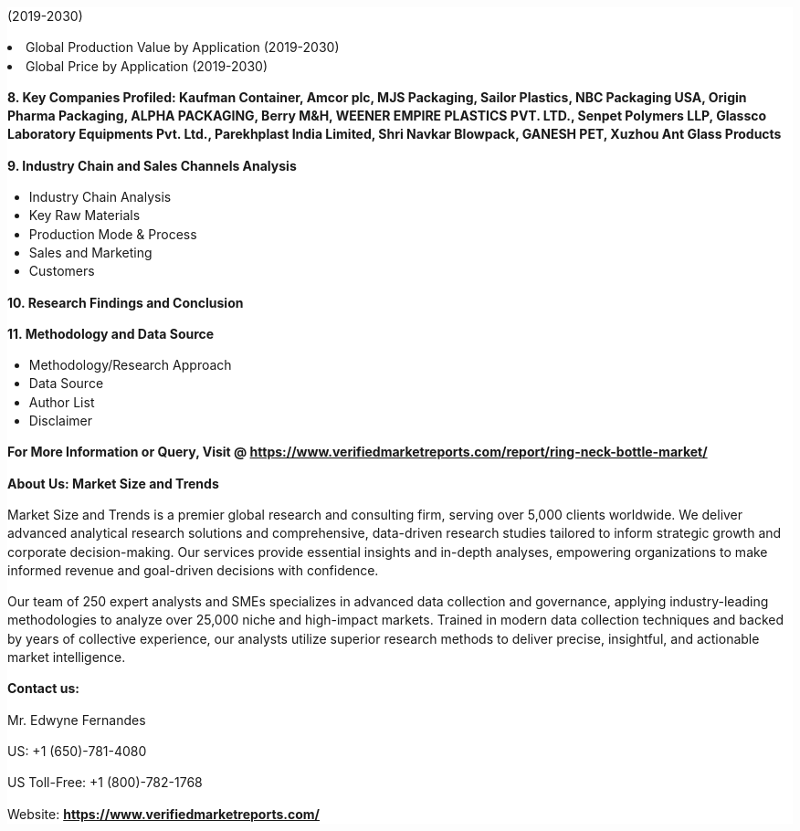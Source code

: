 (2019-2030)</li><li>Global Production Value by Application (2019-2030)</li><li>Global Price by Application (2019-2030)</li></ul><p><strong>8. Key Companies Profiled: Kaufman Container, Amcor plc, MJS Packaging, Sailor Plastics, NBC Packaging USA, Origin Pharma Packaging, ALPHA PACKAGING, Berry M&H, WEENER EMPIRE PLASTICS PVT. LTD., Senpet Polymers LLP, Glassco Laboratory Equipments Pvt. Ltd., Parekhplast India Limited, Shri Navkar Blowpack, GANESH PET, Xuzhou Ant Glass Products</strong></p><p><strong>9. Industry Chain and Sales Channels Analysis</strong></p><ul><li>Industry Chain Analysis</li><li>Key Raw Materials</li><li>Production Mode &amp; Process</li><li>Sales and Marketing</li><li>Customers</li></ul><p><strong>10. Research Findings and Conclusion</strong></p><p><strong>11. Methodology and Data Source</strong></p><ul><li>Methodology/Research Approach</li><li>Data Source</li><li>Author List</li><li>Disclaimer</li></ul></p><p><strong>For More Information or Query, Visit @ <a href="https://www.verifiedmarketreports.com/report/ring-neck-bottle-market/">https://www.verifiedmarketreports.com/report/ring-neck-bottle-market/</a></strong></p><p><strong>About Us: Market Size and Trends</strong></p><p>Market Size and Trends is a premier global research and consulting firm, serving over 5,000 clients worldwide. We deliver advanced analytical research solutions and comprehensive, data-driven research studies tailored to inform strategic growth and corporate decision-making. Our services provide essential insights and in-depth analyses, empowering organizations to make informed revenue and goal-driven decisions with confidence.</p><p>Our team of 250 expert analysts and SMEs specializes in advanced data collection and governance, applying industry-leading methodologies to analyze over 25,000 niche and high-impact markets. Trained in modern data collection techniques and backed by years of collective experience, our analysts utilize superior research methods to deliver precise, insightful, and actionable market intelligence.</p><p><strong>Contact us:</strong></p><p>Mr. Edwyne Fernandes</p><p>US: +1 (650)-781-4080</p><p>US Toll-Free: +1 (800)-782-1768</p><p>Website: <strong><a href="https://www.verifiedmarketreports.com/">https://www.verifiedmarketreports.com/</a></strong></p>
